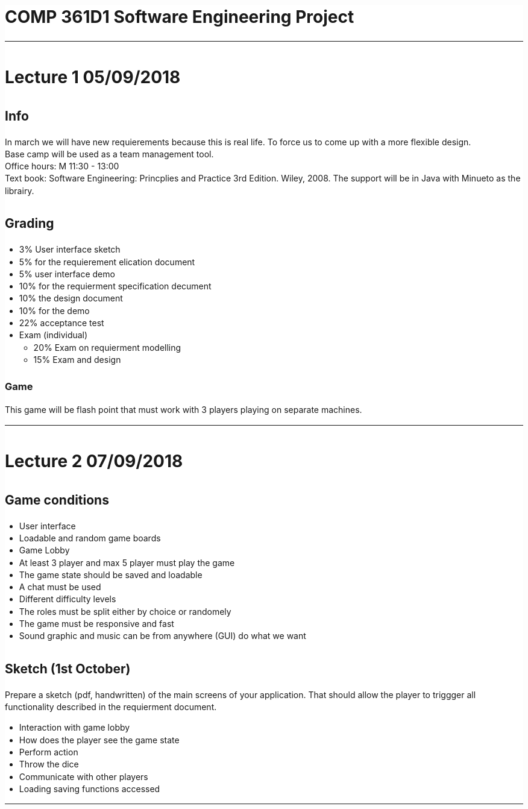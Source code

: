  # COMP 361D1 Software Engineering Project
----
# Lecture 1 05/09/2018
## Info
In march we will have new requierements because this is real life. To force us to come up with a more flexible design.  
Base camp will be used as a team management tool.  
Office hours: M 11:30 - 13:00  
Text book: Software Engineering: Princplies and Practice 3rd Edition. Wiley, 2008.
The support will be in Java with Minueto as the librairy. 

## Grading
* 3% User interface sketch
* 5% for the requierement elication document
* 5% user interface demo
* 10% for the requierment specification decument
* 10% the design document
* 10% for the demo
* 22% acceptance test
* Exam (individual)
    * 20% Exam on requierment modelling 
    * 15% Exam and design

### Game
This game will be flash point that must work with 3 players playing on separate machines.

---
# Lecture 2 07/09/2018
## Game conditions
* User interface
* Loadable and random game boards
* Game Lobby
* At least 3 player and max 5 player must play the game
* The game state should be saved and loadable
* A chat must be used
* Different difficulty levels
* The roles must be split either by choice or randomely
* The game must be responsive and fast
* Sound graphic and music can be from anywhere (GUI) do what we want

## Sketch (1st October)
Prepare a sketch (pdf, handwritten) of the main screens of your application. That should allow the player to triggger all functionality described in the requierment document.
- Interaction with game lobby
- How does the player see the game state 
- Perform action
- Throw the dice
- Communicate with other players
- Loading saving functions accessed

---